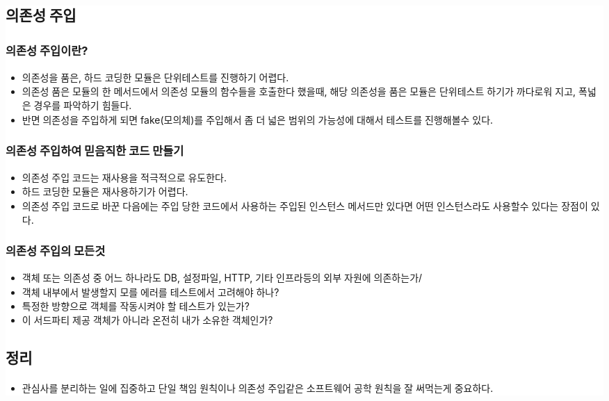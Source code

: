 ## 의존성 주입

### 의존성 주입이란?

- 의존성을 품은, 하드 코딩한 모듈은 단위테스트를 진행하기 어렵다.
- 의존성 품은 모듈의 한 메서드에서 의존성 모듈의 함수들을 호출한다 했을때, 해당 의존성을 품은 모듈은 단위테스트 하기가 까다로워 지고, 폭넓은 경우를 파악하기 힘들다.
- 반면 의존성을 주입하게 되면 fake(모의체)를 주입해서 좀 더 넓은 범위의 가능성에 대해서 테스트를 진행해볼수 있다.

### 의존성 주입하여 믿음직한 코드 만들기

- 의존성 주입 코드는 재사용을 적극적으로 유도한다.
- 하드 코딩한 모듈은 재사용하기가 어렵다. 
- 의존성 주입 코드로 바꾼 다음에는 주입 당한 코드에서 사용하는 주입된 인스턴스 메서드만 있다면 어떤 인스턴스라도 사용할수 있다는 장점이 있다.

### 의존성 주입의 모든것 

- 객체 또는 의존성 중 어느 하나라도 DB, 설정파일, HTTP, 기타 인프라등의 외부 자원에 의존하는가/
- 객체 내부에서 발생할지 모를 에러를 테스트에서 고려해야 하나?
- 특정한 방향으로 객체를 작동시켜야 할 테스트가 있는가?
- 이 서드파티 제공 객체가 아니라 온전히 내가 소유한 객체인가?

## 정리
   - 관심사를 분리하는 일에 집중하고 단일 책임 원칙이나 의존성 주입같은 소프트웨어 공학 원칙을 잘 써먹는게 중요하다.